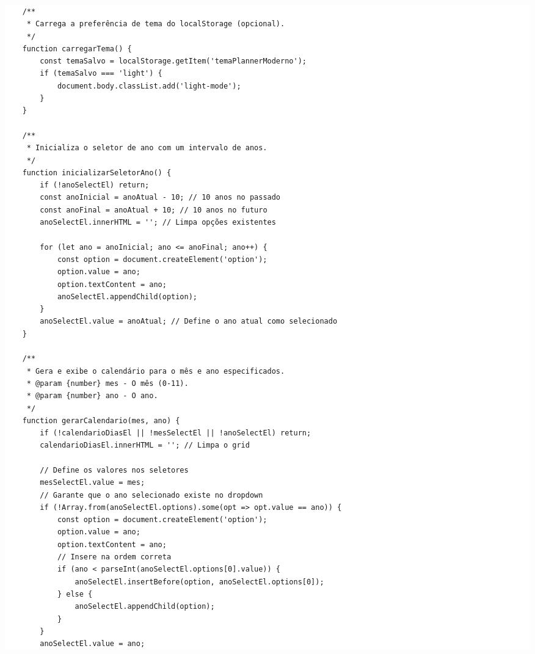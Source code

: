         /**
         * Carrega a preferência de tema do localStorage (opcional).
         */
        function carregarTema() {
            const temaSalvo = localStorage.getItem('temaPlannerModerno');
            if (temaSalvo === 'light') {
                document.body.classList.add('light-mode');
            }
        }

        /**
         * Inicializa o seletor de ano com um intervalo de anos.
         */
        function inicializarSeletorAno() {
            if (!anoSelectEl) return;
            const anoInicial = anoAtual - 10; // 10 anos no passado
            const anoFinal = anoAtual + 10; // 10 anos no futuro
            anoSelectEl.innerHTML = ''; // Limpa opções existentes

            for (let ano = anoInicial; ano <= anoFinal; ano++) {
                const option = document.createElement('option');
                option.value = ano;
                option.textContent = ano;
                anoSelectEl.appendChild(option);
            }
            anoSelectEl.value = anoAtual; // Define o ano atual como selecionado
        }

        /**
         * Gera e exibe o calendário para o mês e ano especificados.
         * @param {number} mes - O mês (0-11).
         * @param {number} ano - O ano.
         */
        function gerarCalendario(mes, ano) {
            if (!calendarioDiasEl || !mesSelectEl || !anoSelectEl) return;
            calendarioDiasEl.innerHTML = ''; // Limpa o grid

            // Define os valores nos seletores
            mesSelectEl.value = mes;
            // Garante que o ano selecionado existe no dropdown
            if (!Array.from(anoSelectEl.options).some(opt => opt.value == ano)) {
                const option = document.createElement('option');
                option.value = ano;
                option.textContent = ano;
                // Insere na ordem correta
                if (ano < parseInt(anoSelectEl.options[0].value)) {
                    anoSelectEl.insertBefore(option, anoSelectEl.options[0]);
                } else {
                    anoSelectEl.appendChild(option);
                }
            }
            anoSelectEl.value = ano;
